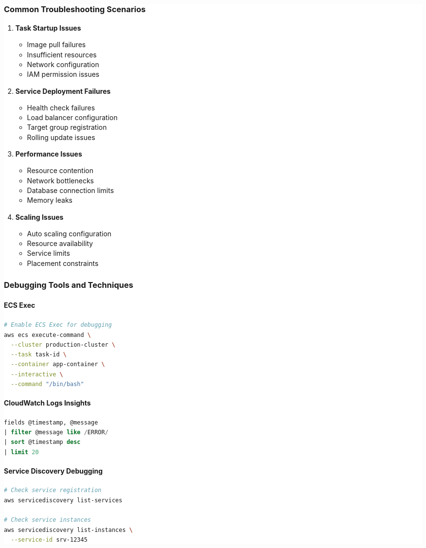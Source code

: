 ### Common Troubleshooting Scenarios

1. **Task Startup Issues**
   - Image pull failures
   - Insufficient resources
   - Network configuration
   - IAM permission issues

2. **Service Deployment Failures**
   - Health check failures
   - Load balancer configuration
   - Target group registration
   - Rolling update issues

3. **Performance Issues**
   - Resource contention
   - Network bottlenecks
   - Database connection limits
   - Memory leaks

4. **Scaling Issues**
   - Auto scaling configuration
   - Resource availability
   - Service limits
   - Placement constraints

### Debugging Tools and Techniques

#### ECS Exec
```bash
# Enable ECS Exec for debugging
aws ecs execute-command \
  --cluster production-cluster \
  --task task-id \
  --container app-container \
  --interactive \
  --command "/bin/bash"
```

#### CloudWatch Logs Insights
```sql
fields @timestamp, @message
| filter @message like /ERROR/
| sort @timestamp desc
| limit 20
```

#### Service Discovery Debugging
```bash
# Check service registration
aws servicediscovery list-services

# Check service instances
aws servicediscovery list-instances \
  --service-id srv-12345
```
